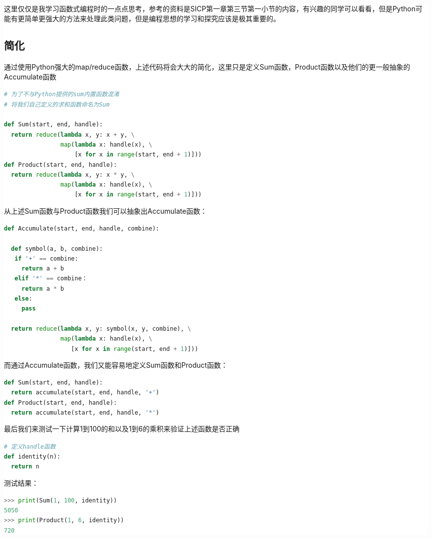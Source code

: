 这里仅仅是我学习函数式编程时的一点点思考，参考的资料是SICP第一章第三节第一小节的内容，有兴趣的同学可以看看，但是Python可能有更简单更强大的方法来处理此类问题，但是编程思想的学习和探究应该是极其重要的。

## 简化

通过使用Python强大的map/reduce函数，上述代码将会大大的简化，这里只是定义Sum函数，Product函数以及他们的更一般抽象的Accumulate函数

```python
# 为了不与Python提供的sum内置函数混淆
# 将我们自己定义的求和函数命名为Sum

def Sum(start, end, handle):
  return reduce(lambda x, y: x + y, \
                map(lambda x: handle(x), \
                    [x for x in range(start, end + 1)]))
def Product(start, end, handle):
  return reduce(lambda x, y: x * y, \
                map(lambda x: handle(x), \
                    [x for x in range(start, end + 1)]))
```

从上述Sum函数与Product函数我们可以抽象出Accumulate函数：

```python
def Accumulate(start, end, handle, combine):

  def symbol(a, b, combine):
   if '+' == combine:
     return a + b
   elif '*' == combine：
     return a * b
   else:
     pass

  return reduce(lambda x, y: symbol(x, y, combine), \
                map(lambda x: handle(x), \
                   [x for x in range(start, end + 1)]))
```

而通过Accumulate函数，我们又能容易地定义Sum函数和Product函数：

```python
def Sum(start, end, handle):
  return accumulate(start, end, handle, '+')
def Product(start, end, handle):
  return accumulate(start, end, handle, '*')
```

最后我们来测试一下计算1到100的和以及1到6的乘积来验证上述函数是否正确

```python
# 定义handle函数
def identity(n):
  return n
```

测试结果：

```python
>>> print(Sum(1, 100, identity))
5050
>>> print(Product(1, 6, identity))
720
```